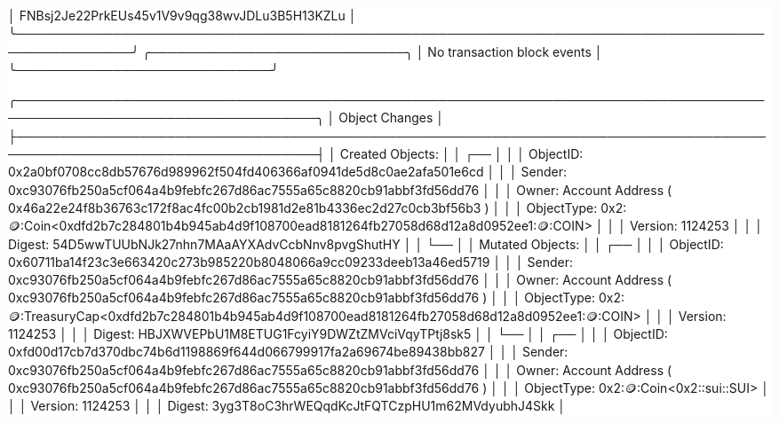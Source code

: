 │    FNBsj2Je22PrkEUs45v1V9v9qg38wvJDLu3B5H13KZLu                                                   │
╰───────────────────────────────────────────────────────────────────────────────────────────────────╯
╭─────────────────────────────╮
│ No transaction block events │
╰─────────────────────────────╯

╭────────────────────────────────────────────────────────────────────────────────────────────────────────────────────────╮
│ Object Changes                                                                                                         │
├────────────────────────────────────────────────────────────────────────────────────────────────────────────────────────┤
│ Created Objects:                                                                                                       │
│  ┌──                                                                                                                   │
│  │ ObjectID: 0x2a0bf0708cc8db57676d989962f504fd406366af0941de5d8c0ae2afa501e6cd                                        │
│  │ Sender: 0xc93076fb250a5cf064a4b9febfc267d86ac7555a65c8820cb91abbf3fd56dd76                                          │
│  │ Owner: Account Address ( 0x46a22e24f8b36763c172f8ac4fc00b2cb1981d2e81b4336ec2d27c0cb3bf56b3 )                       │
│  │ ObjectType: 0x2::coin::Coin<0xdfd2b7c284801b4b945ab4d9f108700ead8181264fb27058d68d12a8d0952ee1::coin::COIN>         │
│  │ Version: 1124253                                                                                                    │
│  │ Digest: 54D5wwTUUbNJk27nhn7MAaAYXAdvCcbNnv8pvgShutHY                                                                │
│  └──                                                                                                                   │
│ Mutated Objects:                                                                                                       │
│  ┌──                                                                                                                   │
│  │ ObjectID: 0x60711ba14f23c3e663420c273b985220b8048066a9cc09233deeb13a46ed5719                                        │
│  │ Sender: 0xc93076fb250a5cf064a4b9febfc267d86ac7555a65c8820cb91abbf3fd56dd76                                          │
│  │ Owner: Account Address ( 0xc93076fb250a5cf064a4b9febfc267d86ac7555a65c8820cb91abbf3fd56dd76 )                       │
│  │ ObjectType: 0x2::coin::TreasuryCap<0xdfd2b7c284801b4b945ab4d9f108700ead8181264fb27058d68d12a8d0952ee1::coin::COIN>  │
│  │ Version: 1124253                                                                                                    │
│  │ Digest: HBJXWVEPbU1M8ETUG1FcyiY9DWZtZMVciVqyTPtj8sk5                                                                │
│  └──                                                                                                                   │
│  ┌──                                                                                                                   │
│  │ ObjectID: 0xfd00d17cb7d370dbc74b6d1198869f644d066799917fa2a69674be89438bb827                                        │
│  │ Sender: 0xc93076fb250a5cf064a4b9febfc267d86ac7555a65c8820cb91abbf3fd56dd76                                          │
│  │ Owner: Account Address ( 0xc93076fb250a5cf064a4b9febfc267d86ac7555a65c8820cb91abbf3fd56dd76 )                       │
│  │ ObjectType: 0x2::coin::Coin<0x2::sui::SUI>                                                                          │
│  │ Version: 1124253                                                                                                    │
│  │ Digest: 3yg3T8oC3hrWEQqdKcJtFQTCzpHU1m62MVdyubhJ4Skk                                                                │
